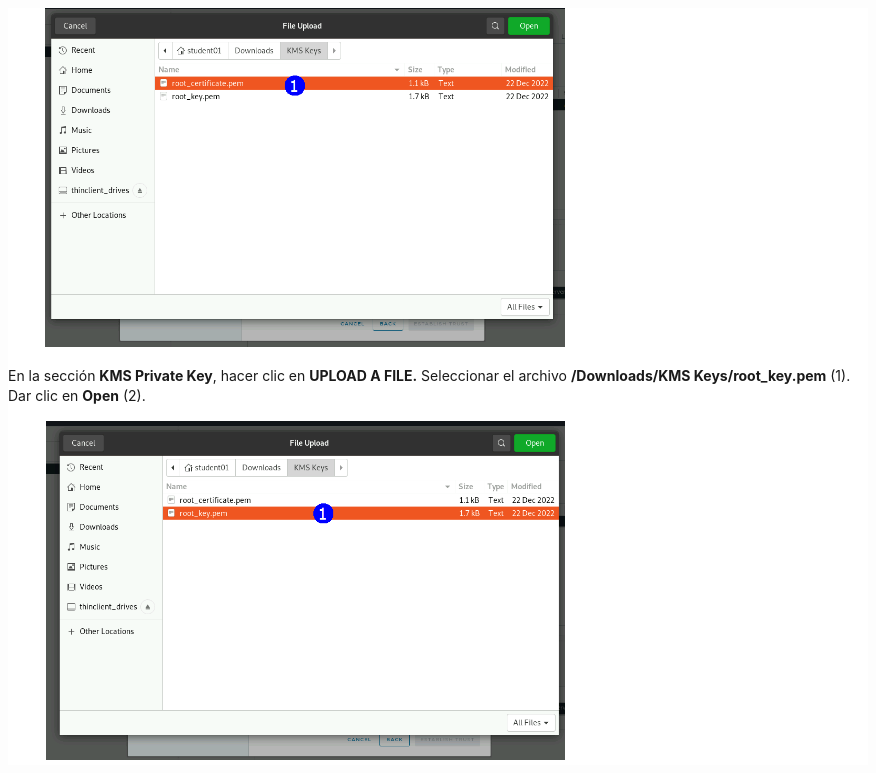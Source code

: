 <img src="./media/image14.png" style="width:6.19419in;height:3.5298in"
alt="A computer screen shot of a computer Description automatically generated" />

En la sección **KMS Private Key**, hacer clic en **UPLOAD A FILE.**
Seleccionar el archivo **/Downloads/KMS Keys/root_key.pem** (1). Dar clic en **Open** (2).

<img src="./media/image15.png" style="width:6.19419in;height:3.5298in"
alt="A computer screen shot of a computer Description automatically generated" />